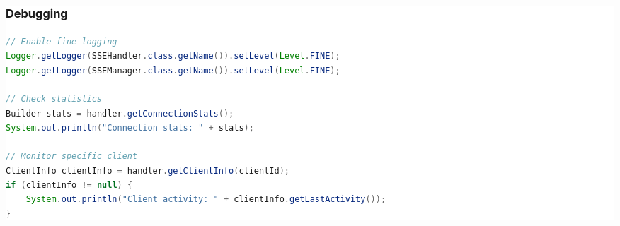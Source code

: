 ### Debugging

```java
// Enable fine logging
Logger.getLogger(SSEHandler.class.getName()).setLevel(Level.FINE);
Logger.getLogger(SSEManager.class.getName()).setLevel(Level.FINE);

// Check statistics
Builder stats = handler.getConnectionStats();
System.out.println("Connection stats: " + stats);

// Monitor specific client
ClientInfo clientInfo = handler.getClientInfo(clientId);
if (clientInfo != null) {
    System.out.println("Client activity: " + clientInfo.getLastActivity());
}
``` 